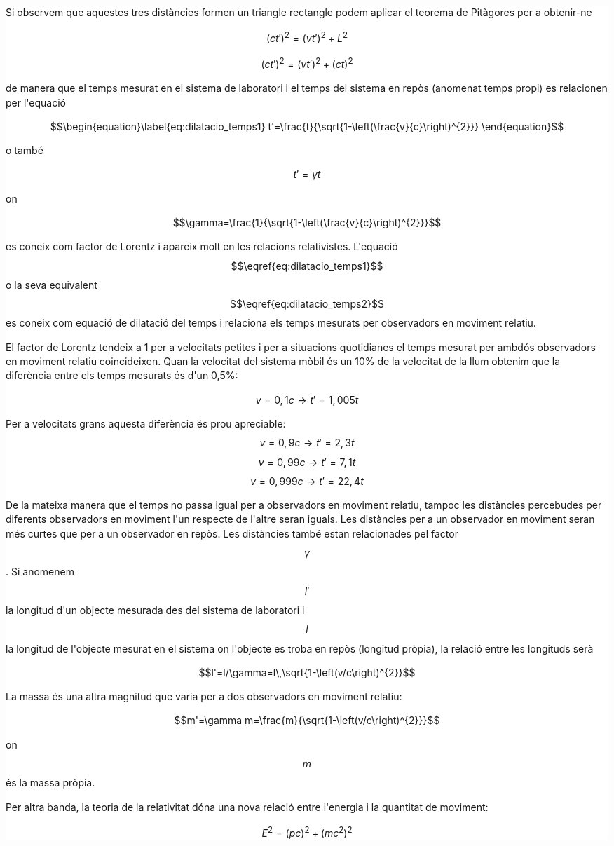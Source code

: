 Si observem que aquestes tres distàncies formen un triangle rectangle podem aplicar el teorema de Pitàgores per a obtenir-ne

$$(ct')^{2}=(vt')^{2}+L^{2}$$

$$(ct')^{2}=(vt')^{2}+(ct)^{2}$$

de manera que el temps mesurat en el sistema de laboratori i el temps del sistema en repòs (anomenat temps propi) es relacionen per l'equació

$$\begin{equation}\label{eq:dilatacio_temps1}
t'=\frac{t}{\sqrt{1-\left(\frac{v}{c}\right)^{2}}}
\end{equation}$$

o també

$$\begin{equation}\label{eq:dilatacio_temps2}
t'=\gamma t
\end{equation}$$

on 

$$\gamma=\frac{1}{\sqrt{1-\left(\frac{v}{c}\right)^{2}}}$$

es coneix com factor de Lorentz i apareix molt en les relacions relativistes. L'equació $$\eqref{eq:dilatacio_temps1}$$ o la seva equivalent $$\eqref{eq:dilatacio_temps2}$$ es coneix com equació de dilatació del temps i relaciona els temps mesurats per observadors en moviment relatiu. 

El factor de Lorentz tendeix a 1 per a velocitats petites i per a situacions quotidianes el temps mesurat per ambdós observadors en moviment relatiu coincideixen. Quan la velocitat del sistema mòbil és un 10% de la velocitat de la llum obtenim que la diferència entre els temps mesurats és d'un 0,5%: 

$$v=0,1c\longrightarrow t'=1,005t$$
 

Per a velocitats grans aquesta diferència és prou apreciable: 
$$v=0,9c\longrightarrow t'=2,3t$$
$$v=0,99c\longrightarrow t'=7,1t$$
$$v=0,999c\longrightarrow t'=22,4t$$

De la mateixa manera que el temps no passa igual per a observadors en moviment relatiu, tampoc les distàncies percebudes per diferents observadors en moviment l'un respecte de l'altre seran iguals. Les distàncies per a un observador en moviment seran més curtes que per a un observador en repòs. Les distàncies també estan relacionades pel factor $$\gamma$$. Si anomenem $$l'$$ la longitud d'un objecte mesurada des del sistema de laboratori i $$l$$ la longitud de l'objecte mesurat en el sistema on l'objecte es troba en repòs (longitud pròpia), la relació entre les longituds serà

$$l'=l/\gamma=l\,\sqrt{1-\left(v/c\right)^{2}}$$

La massa és una altra magnitud que varia per a dos observadors en moviment relatiu:

$$m'=\gamma m=\frac{m}{\sqrt{1-\left(v/c\right)^{2}}}$$
 
on $$m$$ és la massa pròpia.

Per altra banda, la teoria de la relativitat dóna una nova relació entre l'energia i la quantitat de moviment:

$$E^{2}=(pc)^{2}+(mc^{2})^{2}$$
